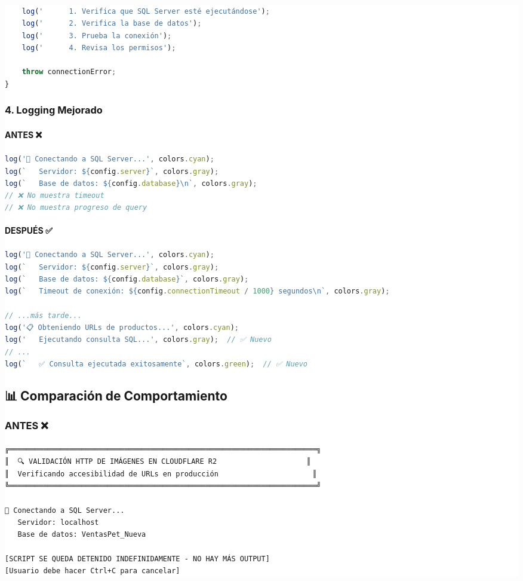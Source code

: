 ```javascript
    log('      1. Verifica que SQL Server esté ejecutándose');
    log('      2. Verifica la base de datos');
    log('      3. Prueba la conexión');
    log('      4. Revisa los permisos');
    
    throw connectionError;
}
```

### 4. Logging Mejorado

#### ANTES ❌
```javascript
log('📡 Conectando a SQL Server...', colors.cyan);
log(`   Servidor: ${config.server}`, colors.gray);
log(`   Base de datos: ${config.database}\n`, colors.gray);
// ❌ No muestra timeout
// ❌ No muestra progreso de query
```

#### DESPUÉS ✅
```javascript
log('📡 Conectando a SQL Server...', colors.cyan);
log(`   Servidor: ${config.server}`, colors.gray);
log(`   Base de datos: ${config.database}`, colors.gray);
log(`   Timeout de conexión: ${config.connectionTimeout / 1000} segundos\n`, colors.gray);

// ...más tarde...
log('📋 Obteniendo URLs de productos...', colors.cyan);
log('   Ejecutando consulta SQL...', colors.gray);  // ✅ Nuevo
// ...
log(`   ✅ Consulta ejecutada exitosamente`, colors.green);  // ✅ Nuevo
```

## 📊 Comparación de Comportamiento

### ANTES ❌

```
╔════════════════════════════════════════════════════════════════════════╗
║  🔍 VALIDACIÓN HTTP DE IMÁGENES EN CLOUDFLARE R2                     ║
║  Verificando accesibilidad de URLs en producción                      ║
╚════════════════════════════════════════════════════════════════════════╝

📡 Conectando a SQL Server...
   Servidor: localhost
   Base de datos: VentasPet_Nueva

[SCRIPT SE QUEDA DETENIDO INDEFINIDAMENTE - NO HAY MÁS OUTPUT]
[Usuario debe hacer Ctrl+C para cancelar]
```
